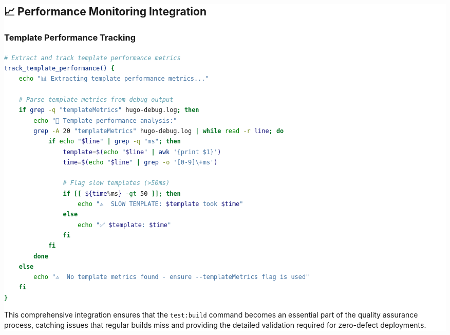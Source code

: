 ## 📈 **Performance Monitoring Integration**

### **Template Performance Tracking**

```bash
# Extract and track template performance metrics
track_template_performance() {
    echo "📊 Extracting template performance metrics..."

    # Parse template metrics from debug output
    if grep -q "templateMetrics" hugo-debug.log; then
        echo "🎯 Template performance analysis:"
        grep -A 20 "templateMetrics" hugo-debug.log | while read -r line; do
            if echo "$line" | grep -q "ms"; then
                template=$(echo "$line" | awk '{print $1}')
                time=$(echo "$line" | grep -o '[0-9]\+ms')

                # Flag slow templates (>50ms)
                if [[ ${time%ms} -gt 50 ]]; then
                    echo "⚠️  SLOW TEMPLATE: $template took $time"
                else
                    echo "✅ $template: $time"
                fi
            fi
        done
    else
        echo "⚠️  No template metrics found - ensure --templateMetrics flag is used"
    fi
}
```

This comprehensive integration ensures that the `test:build` command becomes an essential part of the quality assurance process, catching issues that regular builds miss and providing the detailed validation required for zero-defect deployments.
